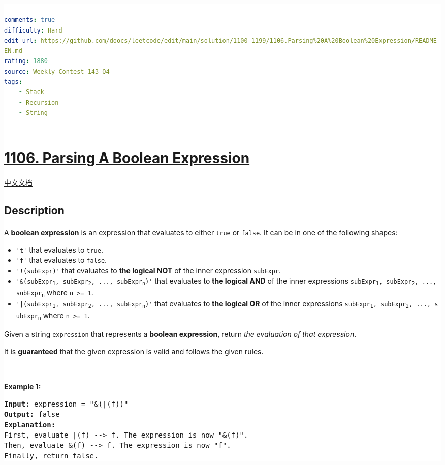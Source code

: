 ```yaml
---
comments: true
difficulty: Hard
edit_url: https://github.com/doocs/leetcode/edit/main/solution/1100-1199/1106.Parsing%20A%20Boolean%20Expression/README_EN.md
rating: 1880
source: Weekly Contest 143 Q4
tags:
    - Stack
    - Recursion
    - String
---
```




# [1106. Parsing A Boolean Expression](https://leetcode.com/problems/parsing-a-boolean-expression)

[中文文档](/solution/1100-1199/1106.Parsing%20A%20Boolean%20Expression/README.md)

## Description

<p>A <strong>boolean expression</strong> is an expression that evaluates to either <code>true</code> or <code>false</code>. It can be in one of the following shapes:</p>

<ul>
	<li><code>&#39;t&#39;</code> that evaluates to <code>true</code>.</li>
	<li><code>&#39;f&#39;</code> that evaluates to <code>false</code>.</li>
	<li><code>&#39;!(subExpr)&#39;</code> that evaluates to <strong>the logical NOT</strong> of the inner expression <code>subExpr</code>.</li>
	<li><code>&#39;&amp;(subExpr<sub>1</sub>, subExpr<sub>2</sub>, ..., subExpr<sub>n</sub>)&#39;</code> that evaluates to <strong>the logical AND</strong> of the inner expressions <code>subExpr<sub>1</sub>, subExpr<sub>2</sub>, ..., subExpr<sub>n</sub></code> where <code>n &gt;= 1</code>.</li>
	<li><code>&#39;|(subExpr<sub>1</sub>, subExpr<sub>2</sub>, ..., subExpr<sub>n</sub>)&#39;</code> that evaluates to <strong>the logical OR</strong> of the inner expressions <code>subExpr<sub>1</sub>, subExpr<sub>2</sub>, ..., subExpr<sub>n</sub></code> where <code>n &gt;= 1</code>.</li>
</ul>

<p>Given a string <code>expression</code> that represents a <strong>boolean expression</strong>, return <em>the evaluation of that expression</em>.</p>

<p>It is <strong>guaranteed</strong> that the given expression is valid and follows the given rules.</p>

<p>&nbsp;</p>
<p><strong class="example">Example 1:</strong></p>

<pre>
<strong>Input:</strong> expression = &quot;&amp;(|(f))&quot;
<strong>Output:</strong> false
<strong>Explanation:</strong> 
First, evaluate |(f) --&gt; f. The expression is now &quot;&amp;(f)&quot;.
Then, evaluate &amp;(f) --&gt; f. The expression is now &quot;f&quot;.
Finally, return false.
</pre>
